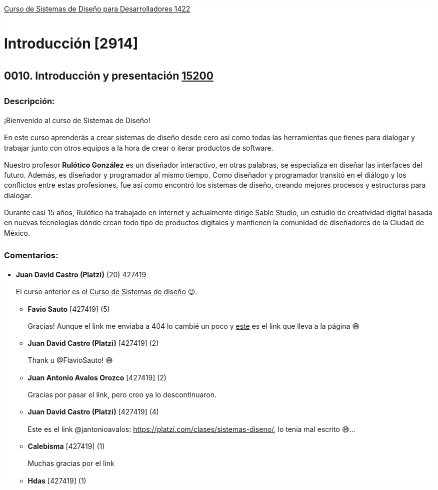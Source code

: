 [Curso de Sistemas de Diseño para Desarrolladores 1422](https://platzi.com/cursos/diseno-desarrolladores)

# Introducción [2914]

## 0010. Introducción y presentación [15200](https://platzi.com/clases/1422-diseno-desarrolladores/15200-introduccion-y-presentacion2061/)

### Descripción:


¡Bienvenido al curso de Sistemas de Diseño!

En este curso aprenderás a crear sistemas de diseño desde cero así como todas las herramientas que tienes para dialogar y trabajar junto con otros equipos a la hora de crear o iterar productos de software.

Nuestro profesor **Rulótico González** es un diseñador interactivo, en otras palabras, se especializa en diseñar las interfaces del futuro. Además, es diseñador y programador al mismo tiempo. Como diseñador y programador transitó en el diálogo y los conflictos entre estas profesiones, fue así como encontró los sistemas de diseño, creando mejores procesos y estructuras para dialogar.

Durante casi 15 años, Rulótico ha trabajado en internet y actualmente dirige [Sable Studio](https://www.sable.mx/), un estudio de creatividad digital basada en nuevas tecnologías dónde crean todo tipo de productos digitales y mantienen la comunidad de diseñadores de la Ciudad de México.

### Comentarios:

* **Juan David Castro (Platzi)** (20) [427419](https://platzi.com/comentario/427419/) 

	El curso anterior es el [Curso de Sistemas de diseño](https://platzi.com/clases/sistemas/diseno) 😉.

	* **Favio Sauto** [427419] (5)

		Gracias! Aunque el link me enviaba a 404 lo cambié un poco y [este](https://platzi.com/clases/sistemas-diseno/) es el link que lleva a la página 😄

	* **Juan David Castro (Platzi)** [427419] (2)

		Thank u @FlavioSauto! 😅

	* **Juan Antonio Avalos Orozco** [427419] (2)

		Gracias por pasar el link, pero creo ya lo descontinuaron.

	* **Juan David Castro (Platzi)** [427419] (4)

		Este es el link @jantonioavalos: <https://platzi.com/clases/sistemas-diseno/>, lo tenia mal escrito 😅…

	* **Calebisma** [427419] (1)

		Muchas gracias por el link

	* **Hdas** [427419] (1)
